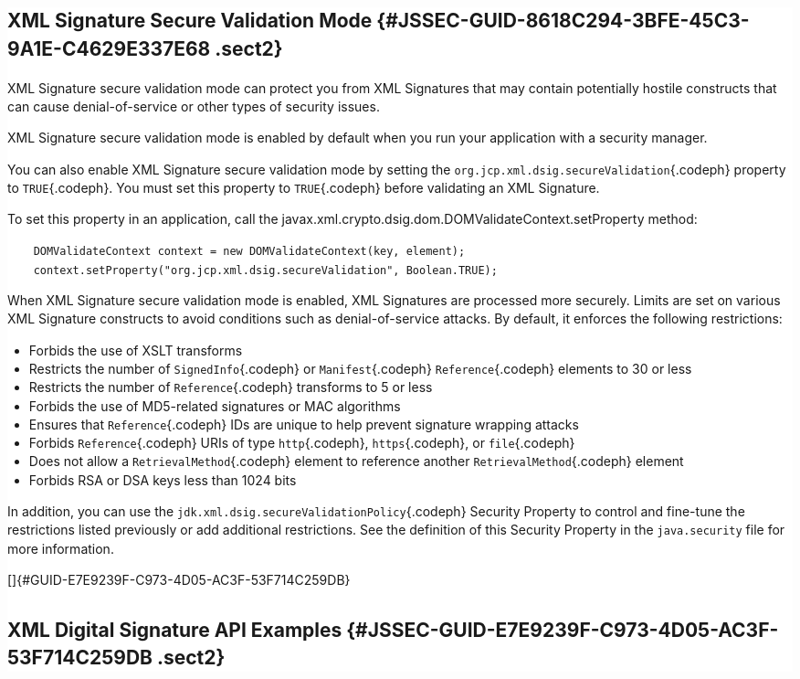 XML Signature Secure Validation Mode {#JSSEC-GUID-8618C294-3BFE-45C3-9A1E-C4629E337E68 .sect2}
------------------------------------

<div>
XML Signature secure validation mode can protect you from XML Signatures
that may contain potentially hostile constructs that can cause
denial-of-service or other types of security issues.

XML Signature secure validation mode is enabled by default when you run
your application with a security manager.

You can also enable XML Signature secure validation mode by setting the
`org.jcp.xml.dsig.secureValidation`{.codeph} property to
`TRUE`{.codeph}. You must set this property to `TRUE`{.codeph} before
validating an XML Signature.

To set this property in an application, call the
<span class="apiname">javax.xml.crypto.dsig.dom.DOMValidateContext.setProperty</span>
method:

``` {.oac_no_warn dir="ltr"}
    DOMValidateContext context = new DOMValidateContext(key, element);
    context.setProperty("org.jcp.xml.dsig.secureValidation", Boolean.TRUE);
```

When XML Signature secure validation mode is enabled, XML Signatures are
processed more securely. Limits are set on various XML Signature
constructs to avoid conditions such as denial-of-service attacks. By
default, it enforces the following restrictions:

-   Forbids the use of XSLT transforms
-   Restricts the number of `SignedInfo`{.codeph} or `Manifest`{.codeph}
    `Reference`{.codeph} elements to 30 or less
-   Restricts the number of `Reference`{.codeph} transforms to 5 or less
-   Forbids the use of MD5-related signatures or MAC algorithms
-   Ensures that `Reference`{.codeph} IDs are unique to help prevent
    signature wrapping attacks
-   Forbids `Reference`{.codeph} URIs of type `http`{.codeph},
    `https`{.codeph}, or `file`{.codeph}
-   Does not allow a `RetrievalMethod`{.codeph} element to reference
    another `RetrievalMethod`{.codeph} element
-   Forbids RSA or DSA keys less than 1024 bits

In addition, you can use the
`jdk.xml.dsig.secureValidationPolicy`{.codeph} Security Property to
control and fine-tune the restrictions listed previously or add
additional restrictions. See the definition of this Security Property in
the `java.security` file for more information.

</div>
</div>
<div class="sect2">
[]{#GUID-E7E9239F-C973-4D05-AC3F-53F714C259DB}

XML Digital Signature API Examples {#JSSEC-GUID-E7E9239F-C973-4D05-AC3F-53F714C259DB .sect2}
----------------------------------
